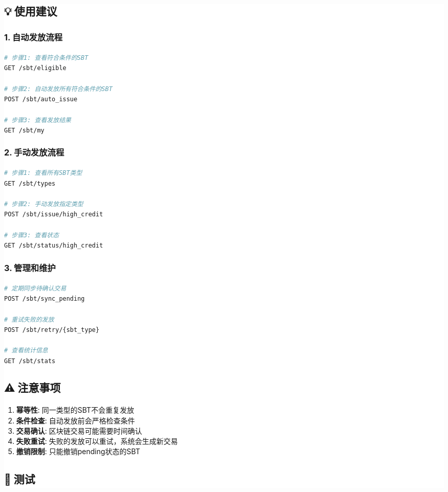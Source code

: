 ## 💡 使用建议

### 1. 自动发放流程

```bash
# 步骤1: 查看符合条件的SBT
GET /sbt/eligible

# 步骤2: 自动发放所有符合条件的SBT
POST /sbt/auto_issue

# 步骤3: 查看发放结果
GET /sbt/my
```

### 2. 手动发放流程

```bash
# 步骤1: 查看所有SBT类型
GET /sbt/types

# 步骤2: 手动发放指定类型
POST /sbt/issue/high_credit

# 步骤3: 查看状态
GET /sbt/status/high_credit
```

### 3. 管理和维护

```bash
# 定期同步待确认交易
POST /sbt/sync_pending

# 重试失败的发放
POST /sbt/retry/{sbt_type}

# 查看统计信息
GET /sbt/stats
```

## ⚠️ 注意事项

1. **幂等性**: 同一类型的SBT不会重复发放
2. **条件检查**: 自动发放前会严格检查条件
3. **交易确认**: 区块链交易可能需要时间确认
4. **失败重试**: 失败的发放可以重试，系统会生成新交易
5. **撤销限制**: 只能撤销pending状态的SBT

## 🔧 测试
